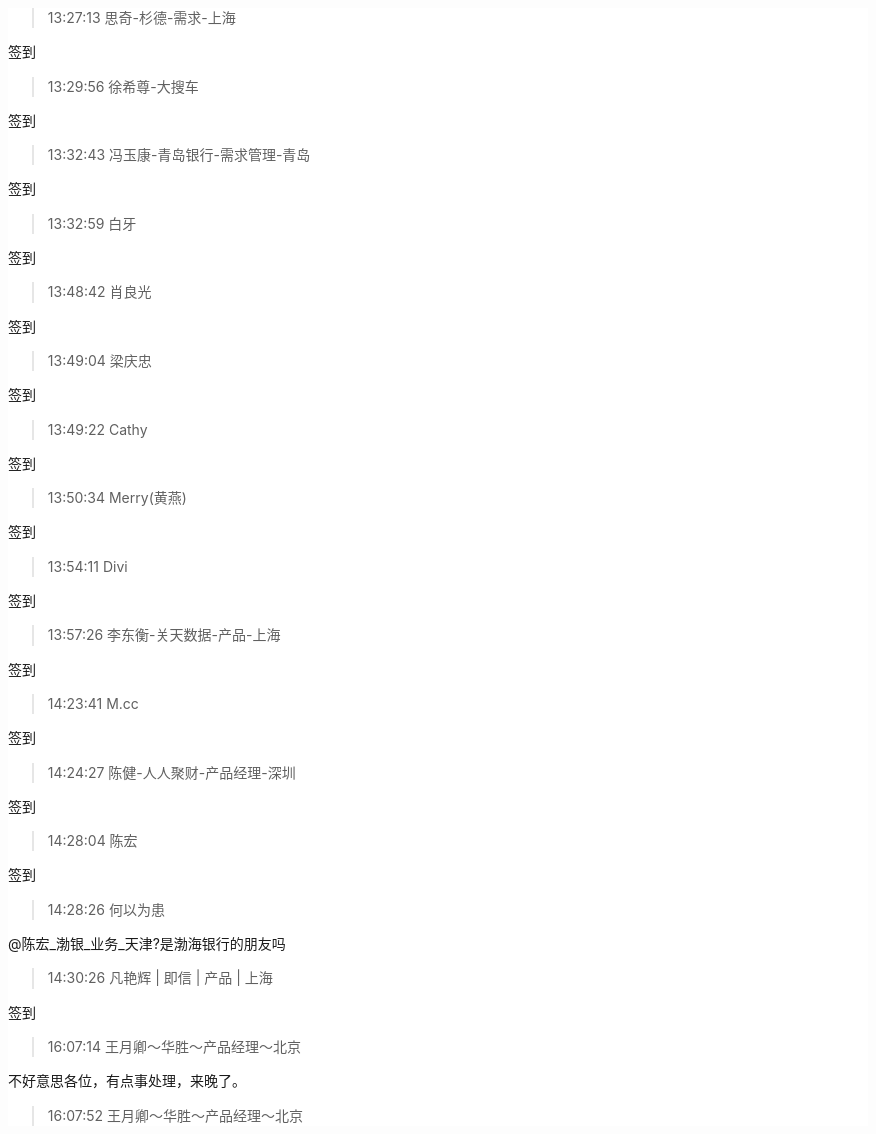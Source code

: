 > 13:27:13  思奇-杉德-需求-上海  
   
签到  
   
> 13:29:56  徐希尊-大搜车  
   
签到  
   
> 13:32:43  冯玉康-青岛银行-需求管理-青岛  
   
签到  
   
> 13:32:59  白牙  
   
签到  
   
> 13:48:42  肖良光  
   
签到  
   
> 13:49:04  梁庆忠  
   
签到  
   
> 13:49:22  Cathy  
   
签到  
   
> 13:50:34  Merry(黄燕)  
   
签到  
   
> 13:54:11  Divi  
   
签到  
   
> 13:57:26  李东衡-关天数据-产品-上海  
   
签到  
   
> 14:23:41  M.cc  
   
签到  
   
> 14:24:27  陈健-人人聚财-产品经理-深圳  
   
签到  
   
> 14:28:04  陈宏  
   
签到  
   
> 14:28:26  何以为患  
   
@陈宏_渤银_业务_天津?是渤海银行的朋友吗  
   
> 14:30:26  凡艳辉 | 即信 | 产品 | 上海  
   
签到  
   
> 16:07:14  王月卿～华胜～产品经理～北京  
   
不好意思各位，有点事处理，来晚了。  
   
> 16:07:52  王月卿～华胜～产品经理～北京  
   
